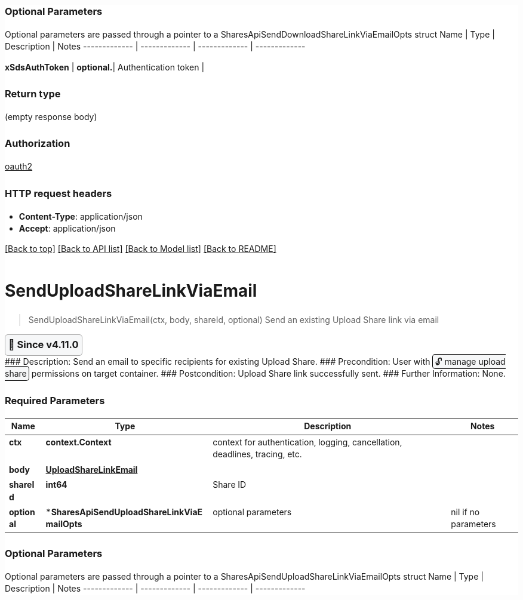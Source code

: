 ### Optional Parameters
Optional parameters are passed through a pointer to a SharesApiSendDownloadShareLinkViaEmailOpts struct
Name | Type | Description  | Notes
------------- | ------------- | ------------- | -------------


 **xSdsAuthToken** | **optional.**| Authentication token | 

### Return type

 (empty response body)

### Authorization

[oauth2](../README.md#oauth2)

### HTTP request headers

 - **Content-Type**: application/json
 - **Accept**: application/json

[[Back to top]](#) [[Back to API list]](../README.md#documentation-for-api-endpoints) [[Back to Model list]](../README.md#documentation-for-models) [[Back to README]](../README.md)

# **SendUploadShareLinkViaEmail**
> SendUploadShareLinkViaEmail(ctx, body, shareId, optional)
Send an existing Upload Share link via email

<h3 style='padding: 5px; background-color: #F6F7F8; border: 1px solid #AAA; border-radius: 5px; display: table-cell;'>&#128640; Since v4.11.0</h3>  ### Description: Send an email to specific recipients for existing Upload Share.  ### Precondition: User with <span style='padding: 3px; background-color: #F6F7F8; border: 1px solid #000; border-radius: 5px; display: inline;'>&#128275; manage upload share</span> permissions on target container.  ### Postcondition: Upload Share link successfully sent.  ### Further Information: None.

### Required Parameters

Name | Type | Description  | Notes
------------- | ------------- | ------------- | -------------
 **ctx** | **context.Context** | context for authentication, logging, cancellation, deadlines, tracing, etc.
  **body** | [**UploadShareLinkEmail**](UploadShareLinkEmail.md)|  | 
  **shareId** | **int64**| Share ID | 
 **optional** | ***SharesApiSendUploadShareLinkViaEmailOpts** | optional parameters | nil if no parameters

### Optional Parameters
Optional parameters are passed through a pointer to a SharesApiSendUploadShareLinkViaEmailOpts struct
Name | Type | Description  | Notes
------------- | ------------- | ------------- | -------------
